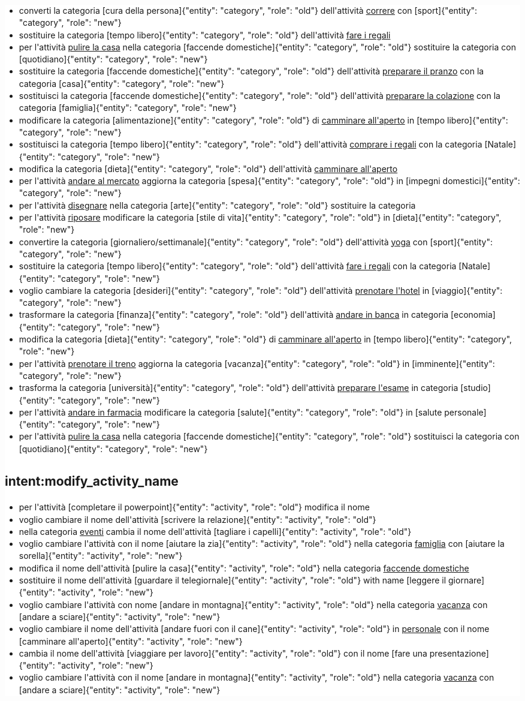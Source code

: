 - converti la categoria [cura della persona]{"entity": "category", "role": "old"} dell'attività [correre](activity) con [sport]{"entity": "category", "role": "new"}
- sostituire la categoria [tempo libero]{"entity": "category", "role": "old"} dell'attività [fare i regali](activity)
- per l'attività [pulire la casa](activity) nella categoria [faccende domestiche]{"entity": "category", "role": "old"} sostituire la categoria con [quotidiano]{"entity": "category", "role": "new"}
- sostituire la categoria [faccende domestiche]{"entity": "category", "role": "old"} dell'attività [preparare il pranzo](activity) con la categoria [casa]{"entity": "category", "role": "new"}
- sostituisci la categoria [faccende domestiche]{"entity": "category", "role": "old"} dell'attività [preparare la colazione](activity) con la categoria [famiglia]{"entity": "category", "role": "new"}
- modificare la categoria [alimentazione]{"entity": "category", "role": "old"} di [camminare all'aperto](activity) in [tempo libero]{"entity": "category", "role": "new"}
- sostituisci la categoria [tempo libero]{"entity": "category", "role": "old"} dell'attività [comprare i regali](activity) con la categoria [Natale]{"entity": "category", "role": "new"}
- modifica la categoria [dieta]{"entity": "category", "role": "old"} dell'attività [camminare all'aperto](activity)
- per l'attività [andare al mercato](activity) aggiorna la categoria [spesa]{"entity": "category", "role": "old"} in [impegni domestici]{"entity": "category", "role": "new"}
- per l'attività [disegnare](activity) nella categoria [arte]{"entity": "category", "role": "old"} sostituire la categoria
- per l'attività [riposare](activity) modificare la categoria [stile di vita]{"entity": "category", "role": "old"} in [dieta]{"entity": "category", "role": "new"}
- convertire la categoria [giornaliero/settimanale]{"entity": "category", "role": "old"} dell'attività [yoga](activity) con [sport]{"entity": "category", "role": "new"}
- sostituire la categoria [tempo libero]{"entity": "category", "role": "old"} dell'attività [fare i regali](activity) con la categoria [Natale]{"entity": "category", "role": "new"}
- voglio cambiare la categoria [desideri]{"entity": "category", "role": "old"} dell'attività [prenotare l'hotel](activity) in [viaggio]{"entity": "category", "role": "new"}
- trasformare la categoria [finanza]{"entity": "category", "role": "old"} dell'attività [andare in banca](activity) in categoria [economia]{"entity": "category", "role": "new"}
- modifica la categoria [dieta]{"entity": "category", "role": "old"} di [camminare all'aperto](activity) in [tempo libero]{"entity": "category", "role": "new"}
- per l'attività [prenotare il treno](activity) aggiorna la categoria [vacanza]{"entity": "category", "role": "old"} in [imminente]{"entity": "category", "role": "new"}
- trasforma la categoria [università]{"entity": "category", "role": "old"} dell'attività [preparare l'esame](activity) in categoria [studio]{"entity": "category", "role": "new"}
- per l'attività [andare in farmacia](activity) modificare la categoria [salute]{"entity": "category", "role": "old"} in [salute personale]{"entity": "category", "role": "new"}
- per l'attività [pulire la casa](activity) nella categoria [faccende domestiche]{"entity": "category", "role": "old"} sostituisci la categoria con [quotidiano]{"entity": "category", "role": "new"}

## intent:modify_activity_name
- per l'attività [completare il powerpoint]{"entity": "activity", "role": "old"} modifica il nome
- voglio cambiare il nome dell'attività [scrivere la relazione]{"entity": "activity", "role": "old"}
- nella categoria [eventi](category) cambia il nome dell'attività [tagliare i capelli]{"entity": "activity", "role": "old"}
- voglio cambiare l'attività con il nome [aiutare la zia]{"entity": "activity", "role": "old"} nella categoria [famiglia](category) con [aiutare la sorella]{"entity": "activity", "role": "new"}
- modifica il nome dell'attività [pulire la casa]{"entity": "activity", "role": "old"} nella categoria [faccende domestiche](category)
- sostituire il nome dell'attività [guardare il telegiornale]{"entity": "activity", "role": "old"}  with name [leggere il giornare]{"entity": "activity", "role": "new"}
- voglio cambiare l'attività con nome [andare in montagna]{"entity": "activity", "role": "old"} nella categoria [vacanza](category) con [andare a sciare]{"entity": "activity", "role": "new"}
- voglio cambiare il nome dell'attività [andare fuori con il cane]{"entity": "activity", "role": "old"} in [personale](category) con il nome [camminare all'aperto]{"entity": "activity", "role": "new"}
- cambia il nome dell'attività [viaggiare per lavoro]{"entity": "activity", "role": "old"}  con il nome [fare una presentazione]{"entity": "activity", "role": "new"}
- voglio cambiare l'attività con il nome [andare in montagna]{"entity": "activity", "role": "old"} nella categoria [vacanza](category) con [andare a sciare]{"entity": "activity", "role": "new"}